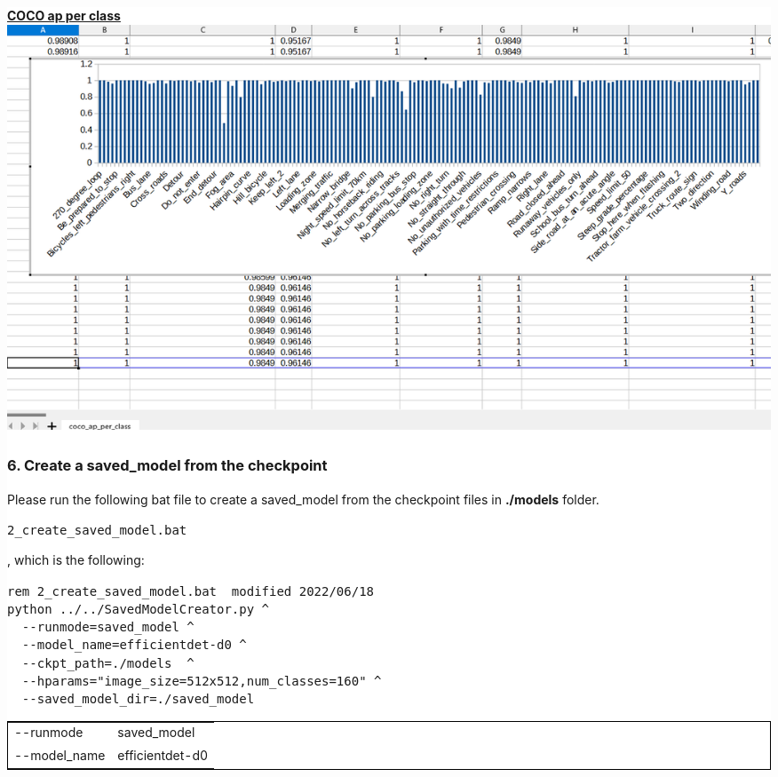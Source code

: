 <b><a href="./projects/USA_RoadSigns/eval/coco_ap_per_class.csv">COCO ap per class</a></b><br>
<img src="./asset/coco_ap_per_class_at_epoch100_tf2.8.0_0711.png" width="1024" height="auto">
<br>

<h3>
6. Create a saved_model from the checkpoint
</h3>
  Please run the following bat file to create a saved_model from the checkpoint files in <b>./models</b> folder.<br> 
<pre>
2_create_saved_model.bat
</pre>
, which is the following:
<pre>
rem 2_create_saved_model.bat  modified 2022/06/18
python ../../SavedModelCreator.py ^
  --runmode=saved_model ^
  --model_name=efficientdet-d0 ^
  --ckpt_path=./models  ^
  --hparams="image_size=512x512,num_classes=160" ^
  --saved_model_dir=./saved_model
</pre>


<table style="border: 1px solid #000;">
<tr>
<td>--runmode</td><td>saved_model</td>
</tr>

<tr>
<td>--model_name </td><td>efficientdet-d0 </td>
</tr>
